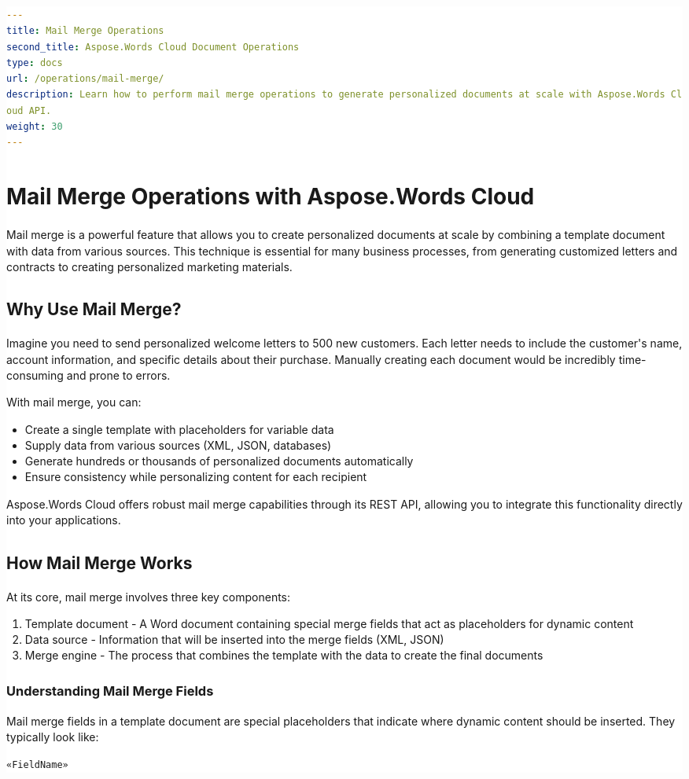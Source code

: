 ```yaml
---
title: Mail Merge Operations
second_title: Aspose.Words Cloud Document Operations
type: docs
url: /operations/mail-merge/
description: Learn how to perform mail merge operations to generate personalized documents at scale with Aspose.Words Cloud API.
weight: 30
---
```


# Mail Merge Operations with Aspose.Words Cloud

Mail merge is a powerful feature that allows you to create personalized documents at scale by combining a template document with data from various sources. This technique is essential for many business processes, from generating customized letters and contracts to creating personalized marketing materials.

## Why Use Mail Merge?

Imagine you need to send personalized welcome letters to 500 new customers. Each letter needs to include the customer's name, account information, and specific details about their purchase. Manually creating each document would be incredibly time-consuming and prone to errors.

With mail merge, you can:
- Create a single template with placeholders for variable data
- Supply data from various sources (XML, JSON, databases)
- Generate hundreds or thousands of personalized documents automatically
- Ensure consistency while personalizing content for each recipient

Aspose.Words Cloud offers robust mail merge capabilities through its REST API, allowing you to integrate this functionality directly into your applications.

## How Mail Merge Works

At its core, mail merge involves three key components:

1. Template document - A Word document containing special merge fields that act as placeholders for dynamic content
2. Data source - Information that will be inserted into the merge fields (XML, JSON)
3. Merge engine - The process that combines the template with the data to create the final documents

### Understanding Mail Merge Fields

Mail merge fields in a template document are special placeholders that indicate where dynamic content should be inserted. They typically look like:

```
«FieldName»
```
